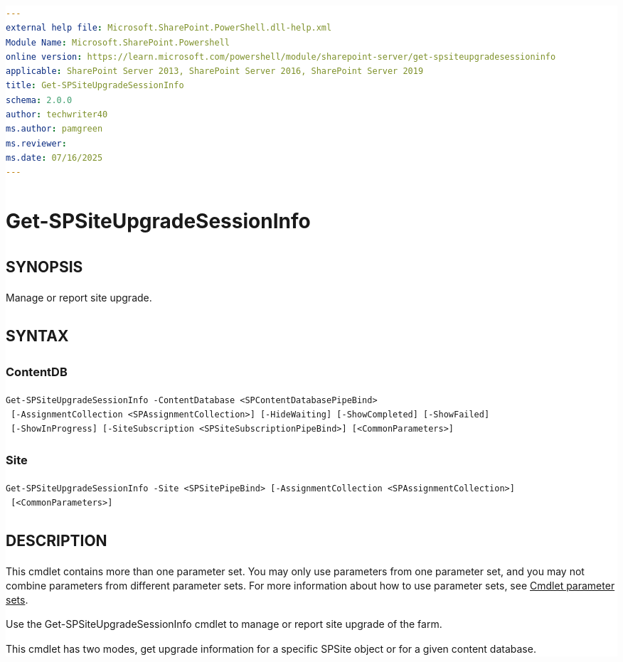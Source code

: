 ```yaml
---
external help file: Microsoft.SharePoint.PowerShell.dll-help.xml
Module Name: Microsoft.SharePoint.Powershell
online version: https://learn.microsoft.com/powershell/module/sharepoint-server/get-spsiteupgradesessioninfo
applicable: SharePoint Server 2013, SharePoint Server 2016, SharePoint Server 2019
title: Get-SPSiteUpgradeSessionInfo
schema: 2.0.0
author: techwriter40
ms.author: pamgreen
ms.reviewer:
ms.date: 07/16/2025
---
```


# Get-SPSiteUpgradeSessionInfo

## SYNOPSIS

Manage or report site upgrade.


## SYNTAX

### ContentDB
```
Get-SPSiteUpgradeSessionInfo -ContentDatabase <SPContentDatabasePipeBind>
 [-AssignmentCollection <SPAssignmentCollection>] [-HideWaiting] [-ShowCompleted] [-ShowFailed]
 [-ShowInProgress] [-SiteSubscription <SPSiteSubscriptionPipeBind>] [<CommonParameters>]
```

### Site
```
Get-SPSiteUpgradeSessionInfo -Site <SPSitePipeBind> [-AssignmentCollection <SPAssignmentCollection>]
 [<CommonParameters>]
```

## DESCRIPTION
This cmdlet contains more than one parameter set.
You may only use parameters from one parameter set, and you may not combine parameters from different parameter sets.
For more information about how to use parameter sets, see [Cmdlet parameter sets](https://learn.microsoft.com/powershell/scripting/developer/cmdlet/cmdlet-parameter-sets).

Use the Get-SPSiteUpgradeSessionInfo cmdlet to manage or report site upgrade of the farm.

This cmdlet has two modes, get upgrade information for a specific SPSite object or for a given content database.
